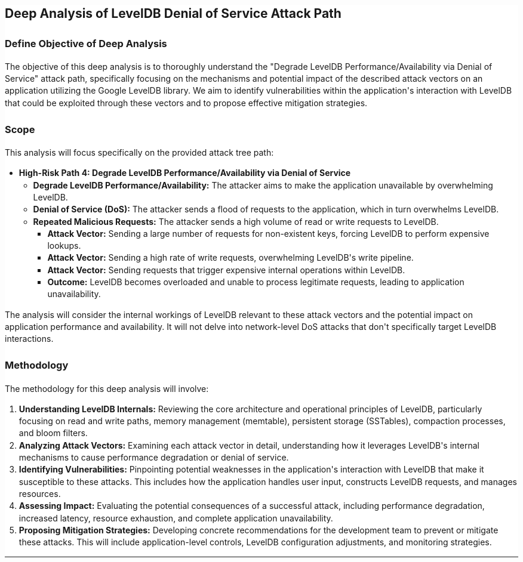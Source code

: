 ## Deep Analysis of LevelDB Denial of Service Attack Path

### Define Objective of Deep Analysis

The objective of this deep analysis is to thoroughly understand the "Degrade LevelDB Performance/Availability via Denial of Service" attack path, specifically focusing on the mechanisms and potential impact of the described attack vectors on an application utilizing the Google LevelDB library. We aim to identify vulnerabilities within the application's interaction with LevelDB that could be exploited through these vectors and to propose effective mitigation strategies.

### Scope

This analysis will focus specifically on the provided attack tree path:

* **High-Risk Path 4: Degrade LevelDB Performance/Availability via Denial of Service**
    * **Degrade LevelDB Performance/Availability:** The attacker aims to make the application unavailable by overwhelming LevelDB.
    * **Denial of Service (DoS):** The attacker sends a flood of requests to the application, which in turn overwhelms LevelDB.
    * **Repeated Malicious Requests:** The attacker sends a high volume of read or write requests to LevelDB.
        * **Attack Vector:** Sending a large number of requests for non-existent keys, forcing LevelDB to perform expensive lookups.
        * **Attack Vector:** Sending a high rate of write requests, overwhelming LevelDB's write pipeline.
        * **Attack Vector:** Sending requests that trigger expensive internal operations within LevelDB.
        * **Outcome:** LevelDB becomes overloaded and unable to process legitimate requests, leading to application unavailability.

The analysis will consider the internal workings of LevelDB relevant to these attack vectors and the potential impact on application performance and availability. It will not delve into network-level DoS attacks that don't specifically target LevelDB interactions.

### Methodology

The methodology for this deep analysis will involve:

1. **Understanding LevelDB Internals:** Reviewing the core architecture and operational principles of LevelDB, particularly focusing on read and write paths, memory management (memtable), persistent storage (SSTables), compaction processes, and bloom filters.
2. **Analyzing Attack Vectors:**  Examining each attack vector in detail, understanding how it leverages LevelDB's internal mechanisms to cause performance degradation or denial of service.
3. **Identifying Vulnerabilities:** Pinpointing potential weaknesses in the application's interaction with LevelDB that make it susceptible to these attacks. This includes how the application handles user input, constructs LevelDB requests, and manages resources.
4. **Assessing Impact:** Evaluating the potential consequences of a successful attack, including performance degradation, increased latency, resource exhaustion, and complete application unavailability.
5. **Proposing Mitigation Strategies:**  Developing concrete recommendations for the development team to prevent or mitigate these attacks. This will include application-level controls, LevelDB configuration adjustments, and monitoring strategies.

---
